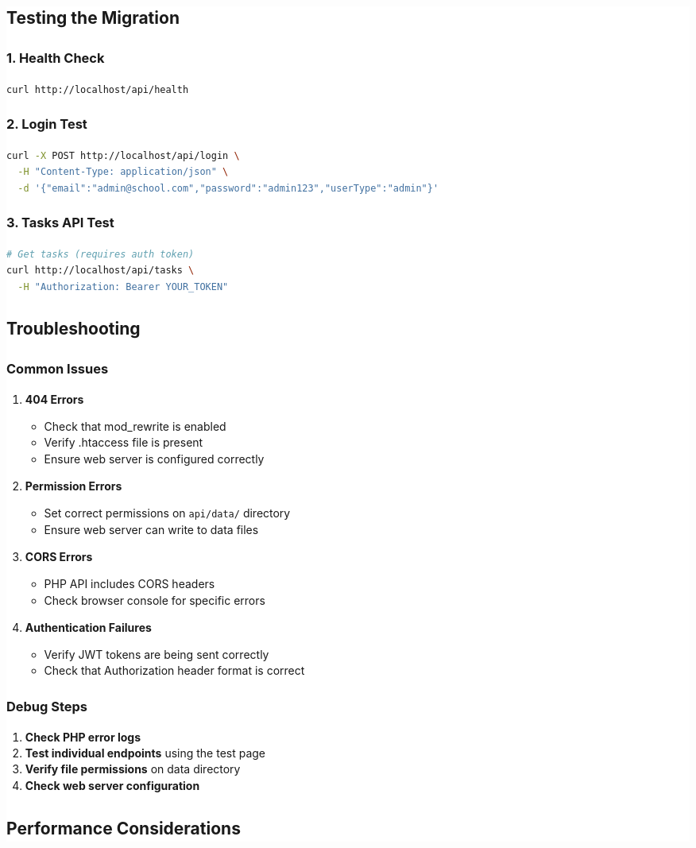 ## Testing the Migration

### 1. Health Check
```bash
curl http://localhost/api/health
```

### 2. Login Test
```bash
curl -X POST http://localhost/api/login \
  -H "Content-Type: application/json" \
  -d '{"email":"admin@school.com","password":"admin123","userType":"admin"}'
```

### 3. Tasks API Test
```bash
# Get tasks (requires auth token)
curl http://localhost/api/tasks \
  -H "Authorization: Bearer YOUR_TOKEN"
```

## Troubleshooting

### Common Issues

1. **404 Errors**
   - Check that mod_rewrite is enabled
   - Verify .htaccess file is present
   - Ensure web server is configured correctly

2. **Permission Errors**
   - Set correct permissions on `api/data/` directory
   - Ensure web server can write to data files

3. **CORS Errors**
   - PHP API includes CORS headers
   - Check browser console for specific errors

4. **Authentication Failures**
   - Verify JWT tokens are being sent correctly
   - Check that Authorization header format is correct

### Debug Steps

1. **Check PHP error logs**
2. **Test individual endpoints** using the test page
3. **Verify file permissions** on data directory
4. **Check web server configuration**

## Performance Considerations
